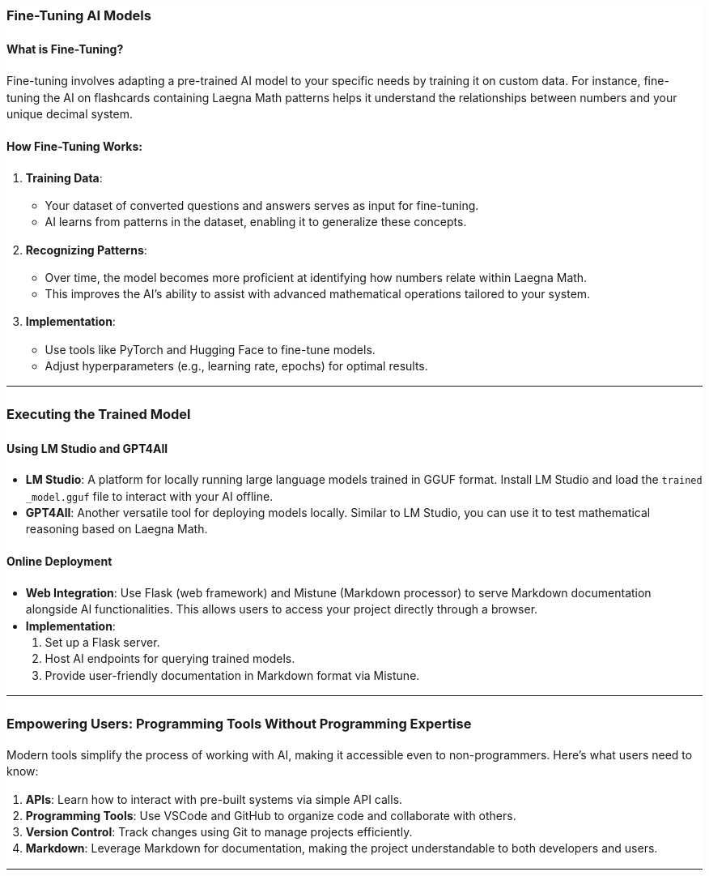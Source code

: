 
### **Fine-Tuning AI Models**

#### **What is Fine-Tuning?**
Fine-tuning involves adapting a pre-trained AI model to your specific needs by training it on custom data. For instance, fine-tuning the AI on flashcards containing Laegna Math patterns helps it understand the relationships between numbers and your unique decimal system.

#### **How Fine-Tuning Works**:
1. **Training Data**:
   - Your dataset of converted questions and answers serves as input for fine-tuning.
   - AI learns from patterns in the dataset, enabling it to generalize these concepts.

2. **Recognizing Patterns**:
   - Over time, the model becomes more proficient at identifying how numbers relate within Laegna Math.
   - This improves the AI’s ability to assist with advanced mathematical operations tailored to your system.

3. **Implementation**:
   - Use tools like PyTorch and Hugging Face to fine-tune models.
   - Adjust hyperparameters (e.g., learning rate, epochs) for optimal results.

---

### **Executing the Trained Model**

#### **Using LM Studio and GPT4All**
- **LM Studio**: A platform for locally running large language models trained in GGUF format. Install LM Studio and load the `trained_model.gguf` file to interact with your AI offline.
- **GPT4All**: Another versatile tool for deploying models locally. Similar to LM Studio, you can use it to test mathematical reasoning based on Laegna Math.

#### **Online Deployment**
- **Web Integration**: Use Flask (web framework) and Mistune (Markdown processor) to serve Markdown documentation alongside AI functionalities. This allows users to access your project directly through a browser.
- **Implementation**:
  1. Set up a Flask server.
  2. Host AI endpoints for querying trained models.
  3. Provide user-friendly documentation in Markdown format via Mistune.

---

### **Empowering Users: Programming Tools Without Programming Expertise**

Modern tools simplify the process of working with AI, making it accessible even to non-programmers. Here’s what users need to know:
1. **APIs**: Learn how to interact with pre-built systems via simple API calls.
2. **Programming Tools**: Use VSCode and GitHub to organize code and collaborate with others.
3. **Version Control**: Track changes using Git to manage projects efficiently.
4. **Markdown**: Leverage Markdown for documentation, making the project understandable to both developers and users.

---
